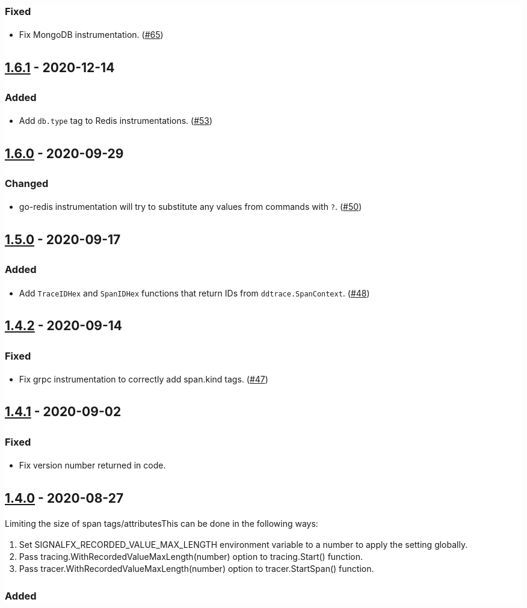 ### Fixed

- Fix MongoDB instrumentation. ([#65](https://github.com/signalfx/signalfx-go-tracing/pull/65))

## [1.6.1] - 2020-12-14

### Added

- Add `db.type` tag to Redis instrumentations. ([#53](https://github.com/signalfx/signalfx-go-tracing/pull/53))

## [1.6.0] - 2020-09-29

### Changed

- go-redis instrumentation will try to substitute any values from commands with `?`. ([#50](https://github.com/signalfx/signalfx-go-tracing/pull/50))

## [1.5.0] - 2020-09-17

### Added

- Add `TraceIDHex` and `SpanIDHex` functions that return IDs from `ddtrace.SpanContext`. ([#48](https://github.com/signalfx/signalfx-go-tracing/pull/48))

## [1.4.2] - 2020-09-14

### Fixed

- Fix grpc instrumentation to correctly add span.kind tags. ([#47](https://github.com/signalfx/signalfx-go-tracing/pull/47))

## [1.4.1] - 2020-09-02

### Fixed

- Fix version number returned in code.

## [1.4.0] - 2020-08-27

Limiting the size of span tags/attributesThis can be done in the following ways:

1. Set SIGNALFX_RECORDED_VALUE_MAX_LENGTH environment variable to a number to apply the setting globally.
2. Pass tracing.WithRecordedValueMaxLength(number) option to tracing.Start() function.
3. Pass tracer.WithRecordedValueMaxLength(number) option to tracer.StartSpan() function.

### Added


[Unreleased]: https://github.com/signalfx/signalfx-go-tracing/compare/v1.8.0...HEAD
[1.8.0]: https://github.com/signalfx/signalfx-go-tracing/releases/tag/v1.8.0
[1.7.0]: https://github.com/signalfx/signalfx-go-tracing/releases/tag/v1.7.0
[1.6.2]: https://github.com/signalfx/signalfx-go-tracing/releases/tag/v1.6.2
[1.6.1]: https://github.com/signalfx/signalfx-go-tracing/releases/tag/v1.6.1
[1.6.0]: https://github.com/signalfx/signalfx-go-tracing/releases/tag/v1.6.0
[1.5.0]: https://github.com/signalfx/signalfx-go-tracing/releases/tag/v1.5.0
[1.4.2]: https://github.com/signalfx/signalfx-go-tracing/releases/tag/v1.4.2
[1.4.1]: https://github.com/signalfx/signalfx-go-tracing/releases/tag/v1.4.1
[1.4.0]: https://github.com/signalfx/signalfx-go-tracing/releases/tag/v1.4.0
[1.3.1]: https://github.com/signalfx/signalfx-go-tracing/releases/tag/v1.3.1
[1.3.0]: https://github.com/signalfx/signalfx-go-tracing/releases/tag/v1.3.0
[1.2.3]: https://github.com/signalfx/signalfx-go-tracing/releases/tag/v1.2.3
[1.2.2]: https://github.com/signalfx/signalfx-go-tracing/releases/tag/v1.2.2
[1.2.1]: https://github.com/signalfx/signalfx-go-tracing/releases/tag/v1.2.1
[1.2.0]: https://github.com/signalfx/signalfx-go-tracing/releases/tag/v1.2.0
[1.1.0]: https://github.com/signalfx/signalfx-go-tracing/releases/tag/v1.1.0
[1.0.2]: https://github.com/signalfx/signalfx-go-tracing/releases/tag/v1.0.2
[1.0.1]: https://github.com/signalfx/signalfx-go-tracing/releases/tag/v1.0.1